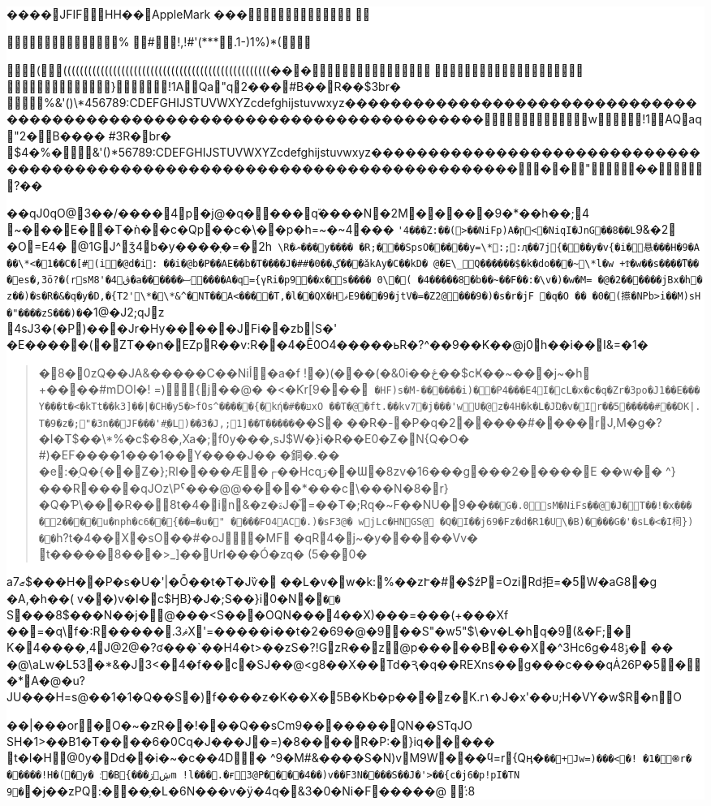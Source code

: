 ���� JFIF  H H  �� AppleMark
�� � 

 
% #!,!#'(\*\*\*.1-)1%)\*(
 
(((((((((((((((((((((((((((((((((((((((((((((((((((���           
        
   } !1AQa"q2���#B��R��$3br� 
%&'()\*456789:CDEFGHIJSTUVWXYZcdefghijstuvwxyz�������������������������������������������������������������������������  w !1AQaq"2�B���� #3R�br�
$4�%�&'()\*56789:CDEFGHIJSTUVWXYZcdefghijstuvwxyz�������������������������������������������������������������������������� ��" ��   ? ��

 ��qJ0qO@3��/�� ��4p�j@�q����q֕����N�2M�����9�\*��h��;4
~���E��T�ǹ��c�Qp��c�\��p�h=~�~4���
`'4���Z:��(>��NiFp)A�ր<�NiqI�J nG��8��L`9&�2 �O=E 4�
@1GJ^ǯ4b�y����֤�=�2h` \R�ޔ���y��� �  �R;���SpsO��� ��y=\*:;:ԯ��7j{���y�v{�i�悬���H�9�A��\*<�1��C�[#(i�@ d�i:
��i�@b�P��AE��b�T����J�##�ڳ��0���ǎkAy�C��kD� @�E\_Q������$�k�do���~\*l�w
+Ϯ�w��s����ͳ���es�,3ӧ?�(rsM8'�4ڨ�a������ސ����A�q={үRi�p9��x�s����
0\�( �4 �����8�b��~�� F��:�\v�)�w�M= �@�2������jBx�h�z��)�s�R�&�q�y�D,�{T2'\*�\*&^�NT��A<����T,�l��QX�HޥE9���9�jtV� =�Z2@���9�)�s�r�jF �q�O ��
 �0�(攃�NPb>i��M)sH�"����zS���)�`�1@�J2;qJz\
4sJ3�(�P)���Jr�Hy����� JFi��zb|S�' �E�����(�ZT��n�EZpR��v:R��4�Ê0O4�����ьR�?^��9��K��@j0h ��i��І&=�1�
>�8�0zQ��JA&�����C � �Niأ�a�f
!�)(���(�&0i��ځ��$cҜ��~���j~�h
+����#mDOl�! =){j��@� �<�Ƙr[9���` �HF)s�M-������i)��P4���E4I�cL�x�c�q�Zr�3po�J1��E���Y���t�<�kTt��k3]� �|�CH�y5�>fOs^���� �{�kή�#��עxO ��T�@�ft.��kv7�j���'wU�@z�4H�k�L�JΏ�v�Ir ��5�����#��DK|.T�9�z�;"�3n��JF���'#ֳ�L)��3�J,;1]��Ƭ�����`��S�
��R�-�P�q�2�����#����rJ,M�g�?
�I�T$��\*%�c$�8�,Xa�;f0y���,sJ$W�}i�R��E0�Z�N{Q�O� #)�EF����1���1��Y����J��
�銅�. ��
�e:�֥Q�{��Z�};Rl����Ӕ �┌��Hcqڗ��Ɯ�8zv�16���g���֐�����2E
��w�� ^}���R����qJOz\Pˁ���@@����\*���c\���N�8�r}� Q�Ƥ\���R��8t�4�in&�z� ۃJ�֞=��T�;Rԛ� ~F��NU�9��`��G�.0sM�NiFs��@�J�T��!�x����2����u�nph�c6��{��=� u�" ����FO4AC�.)�sF3@�
wjLc�HNGS@ �Q�I��j69� Fz�d�R1�U\�B)����G�'�sL�<�I柌})��`h?t�4��X�sO��#�oJ󑍴�M F
�qR4�j~�y�����Vv� t�����8���>\_]��UrI���Ó�zq� (5��0�
 
 aޒ7$���H��P�s�U�'|�Ȭ��t�T�Jѷ�
��L�v�w�k:%��zՒ�#�$źP=OziRd拒=�5W�aG8�g
�A,�h��( 
v��)v�I�c$ӇB}�J�;S��}i0�N�`��`S���8$���N��j�@���<S��� OQN���4��X )���=���(+���Xf ��=�q\f�:R�����.3ޘX'=�����i��t�2�69�@�9 ��S"�w5"$\�v�L�hq�9\(&�F;�
K�4����,4J@2@�?ʛ���`��H4�t>��zS�⁈GzR��z@p�����B���X�^3Hc6g�4ݸ8� �� �@\aLw�L53�\*&�J3<�4�f��c�SJ��@<g8��X��Td�Ԇ�q��REXns��g���c���qȦ26P�5�⦗�\*A�@�u?JU���H=s@��1�1�Q��S�)f��� �z�K��X�5B�Kb�p���z�K.r۱�J�x'��υ;H�VY�w$R�nO
 
 ��|���or�O�~�zR��!���Q��sCm9�������QN ��STqJO SH�1>��B1�T����6�0Cq�J���J�=)�8�� ��R�P:�}iq����� t�I�H@0y�Dd��i�~�c��4D� ^9�M#&����S�N)vM9W���ϥ=r{Qӊ�`��+Jw=)� ��<�! �׊�1֎r ������!H�(�y�
:҅�B{���ڜڗm !l���.�ғ3@P����4��)v��F3N����S� �J�'>��{c�j6�p!pI�TN9�`�j��zPQ:���֛�L�6N���v�ӱ�4q�&3�0�Ni�F�����@
:҆8
 